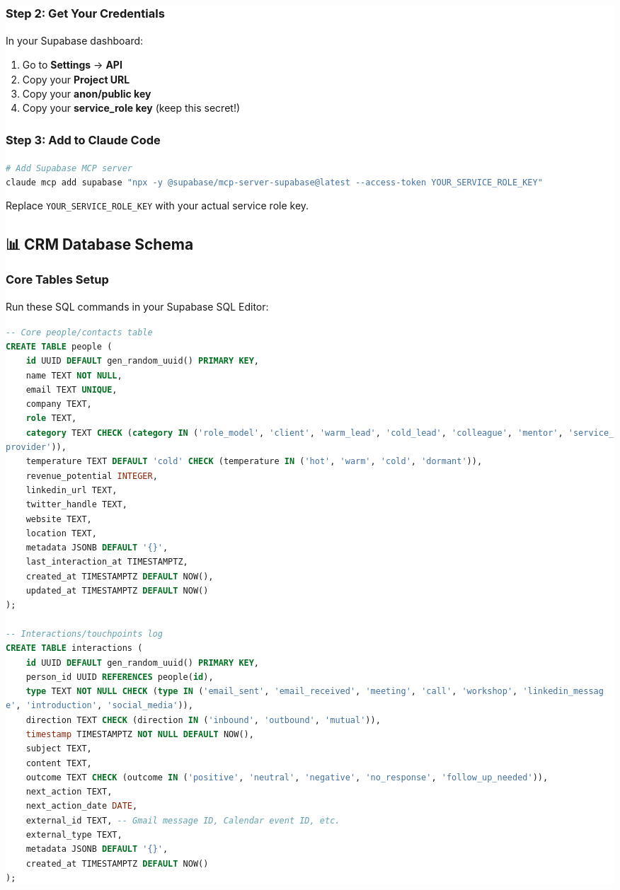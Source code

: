 ### Step 2: Get Your Credentials

In your Supabase dashboard:
1. Go to **Settings** → **API**
2. Copy your **Project URL**
3. Copy your **anon/public key**
4. Copy your **service_role key** (keep this secret!)

### Step 3: Add to Claude Code

```bash
# Add Supabase MCP server
claude mcp add supabase "npx -y @supabase/mcp-server-supabase@latest --access-token YOUR_SERVICE_ROLE_KEY"
```

Replace `YOUR_SERVICE_ROLE_KEY` with your actual service role key.

## 📊 CRM Database Schema

### Core Tables Setup

Run these SQL commands in your Supabase SQL Editor:

```sql
-- Core people/contacts table
CREATE TABLE people (
    id UUID DEFAULT gen_random_uuid() PRIMARY KEY,
    name TEXT NOT NULL,
    email TEXT UNIQUE,
    company TEXT,
    role TEXT,
    category TEXT CHECK (category IN ('role_model', 'client', 'warm_lead', 'cold_lead', 'colleague', 'mentor', 'service_provider')),
    temperature TEXT DEFAULT 'cold' CHECK (temperature IN ('hot', 'warm', 'cold', 'dormant')),
    revenue_potential INTEGER,
    linkedin_url TEXT,
    twitter_handle TEXT,
    website TEXT,
    location TEXT,
    metadata JSONB DEFAULT '{}',
    last_interaction_at TIMESTAMPTZ,
    created_at TIMESTAMPTZ DEFAULT NOW(),
    updated_at TIMESTAMPTZ DEFAULT NOW()
);

-- Interactions/touchpoints log
CREATE TABLE interactions (
    id UUID DEFAULT gen_random_uuid() PRIMARY KEY,
    person_id UUID REFERENCES people(id),
    type TEXT NOT NULL CHECK (type IN ('email_sent', 'email_received', 'meeting', 'call', 'workshop', 'linkedin_message', 'introduction', 'social_media')),
    direction TEXT CHECK (direction IN ('inbound', 'outbound', 'mutual')),
    timestamp TIMESTAMPTZ NOT NULL DEFAULT NOW(),
    subject TEXT,
    content TEXT,
    outcome TEXT CHECK (outcome IN ('positive', 'neutral', 'negative', 'no_response', 'follow_up_needed')),
    next_action TEXT,
    next_action_date DATE,
    external_id TEXT, -- Gmail message ID, Calendar event ID, etc.
    external_type TEXT,
    metadata JSONB DEFAULT '{}',
    created_at TIMESTAMPTZ DEFAULT NOW()
);
```